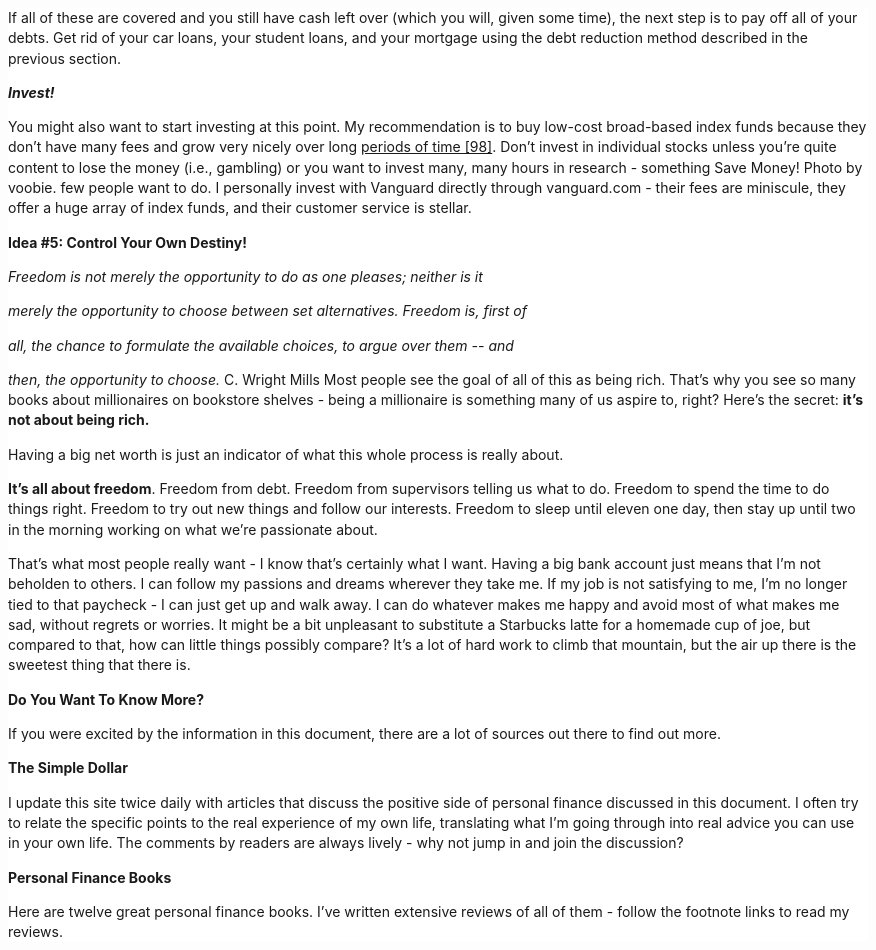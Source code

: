 If all of these are covered and you still have cash left over (which you will, given some time), the next step is to pay off all of your debts. Get rid of your car loans, your student loans, and your mortgage using the debt reduction method described in the previous section.

***Invest!***

You might also want to start investing at this point. My recommendation is to buy low-cost broad-based index funds because they donʼt have many fees and grow very nicely over long [periods of time \[98\]](http://www.thesimpledollar.com/2007/09/24/why-does-everyone-preach-about-index-funds-what-they-are-and-why-theyre-good-from-the-very-beginning/). Donʼt invest in individual stocks unless youʼre quite content to lose the money (i.e., gambling) or you want to invest many, many hours in research - something Save Money! Photo by voobie. few people want to do. I personally invest with Vanguard directly through vanguard.com - their fees are miniscule, they offer a huge array of index funds, and their customer service is stellar.

<amp-img width="450" height="254" layout="intrinsic" src="/assets/images/000022.png"></amp-img>

**Idea \#5: Control Your Own Destiny!**

*Freedom is not merely the opportunity to do as one pleases; neither is it*

*merely the opportunity to choose between set alternatives. Freedom is, first of*

*all, the chance to formulate the available choices, to argue over them \-- and*

*then, the opportunity to choose.* C. Wright Mills Most people see the goal of all of this as being rich. Thatʼs why you see so many books about millionaires on bookstore shelves - being a millionaire is something many of us aspire to, right? Hereʼs the secret: **itʼs not about being rich.**

Having a big net worth is just an indicator of what this whole process is really about.

**Itʼs all about freedom**. Freedom from debt. Freedom from supervisors telling us what to do. Freedom to spend the time to do things right. Freedom to try out new things and follow our interests. Freedom to sleep until eleven one day, then stay up until two in the morning working on what weʼre passionate about.

Thatʼs what most people really want - I know thatʼs certainly what I want. Having a big bank account just means that Iʼm not beholden to others. I can follow my passions and dreams wherever they take me. If my job is not satisfying to me, Iʼm no longer tied to that paycheck - I can just get up and walk away. I can do whatever makes me happy and avoid most of what makes me sad, without regrets or worries. It might be a bit unpleasant to substitute a Starbucks latte for a homemade cup of joe, but compared to that, how can little things possibly compare? Itʼs a lot of hard work to climb that mountain, but the air up there is the sweetest thing that there is.

**Do You Want To Know More?**

If you were excited by the information in this document, there are a lot of sources out there to find out more.

**The Simple Dollar**

 I update this site twice daily with articles that discuss the positive side of personal finance discussed in this document. I often try to relate the specific points to the real experience of my own life, translating what Iʼm going through into real advice you can use in your own life. The comments by readers are always lively - why not jump in and join the discussion?

**Personal Finance Books**

Here are twelve great personal finance books. Iʼve written extensive reviews of all of them - follow the footnote links to read my reviews.
